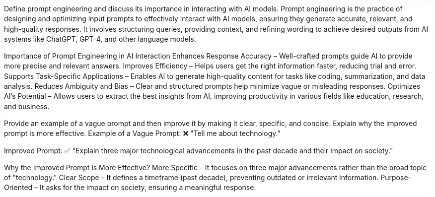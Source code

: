 
Define prompt engineering and discuss its importance in interacting with AI models.
Prompt engineering is the practice of designing and optimizing input prompts to effectively interact with AI models, ensuring they generate accurate, relevant, and high-quality responses. It involves structuring queries, providing context, and refining wording to achieve desired outputs from AI systems like ChatGPT, GPT-4, and other language models.

Importance of Prompt Engineering in AI Interaction
Enhances Response Accuracy – Well-crafted prompts guide AI to provide more precise and relevant answers.
Improves Efficiency – Helps users get the right information faster, reducing trial and error.
Supports Task-Specific Applications – Enables AI to generate high-quality content for tasks like coding, summarization, and data analysis.
Reduces Ambiguity and Bias – Clear and structured prompts help minimize vague or misleading responses.
Optimizes AI’s Potential – Allows users to extract the best insights from AI, improving productivity in various fields like education, research, and business.

Provide an example of a vague prompt and then improve it by making it clear, specific, and concise. Explain why the improved prompt is more effective.
Example of a Vague Prompt:
❌ "Tell me about technology."

Improved Prompt:
✅ "Explain three major technological advancements in the past decade and their impact on society."

Why the Improved Prompt is More Effective?
More Specific – It focuses on three major advancements rather than the broad topic of "technology."
Clear Scope – It defines a timeframe (past decade), preventing outdated or irrelevant information.
Purpose-Oriented – It asks for the impact on society, ensuring a meaningful response.

